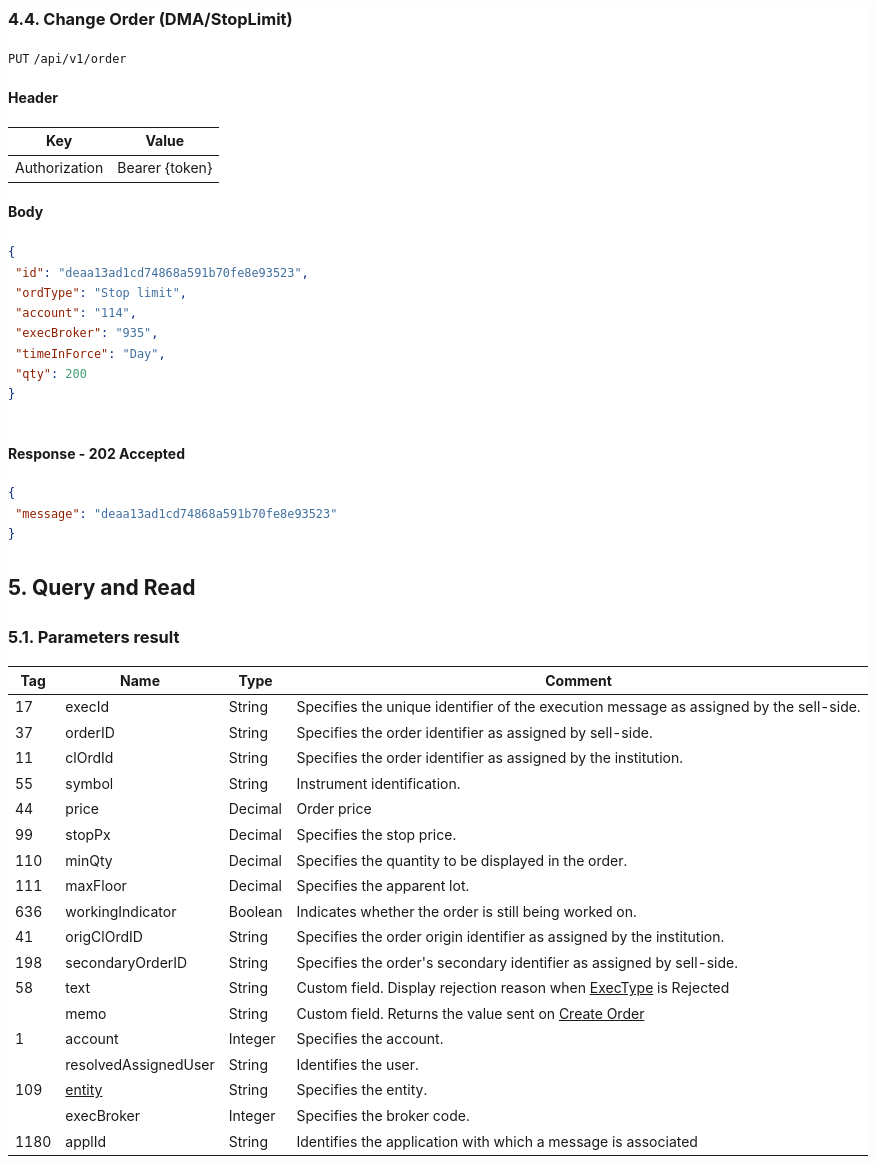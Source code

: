 ### 4.4. Change Order (DMA/StopLimit)
`PUT` `/api/v1/order`
#### Header
| Key | Value |
| --- | --- |
| Authorization | Bearer {token} |
 
#### Body
```JSON
{
 "id": "deaa13ad1cd74868a591b70fe8e93523",      
 "ordType": "Stop limit",                      
 "account": "114",                              
 "execBroker": "935",                          
 "timeInForce": "Day",                          
 "qty": 200                                    
}
 
```
#### Response - 202 Accepted
``` JSON
{
 "message": "deaa13ad1cd74868a591b70fe8e93523"
}
```
## 5. Query and Read
 
### 5.1. Parameters result
|Tag|Name|Type|Comment|
|---|---|---|---|
|17|execId|String|Specifies the unique identifier of the execution message as assigned by the sell-side.|
|37|orderID|String|Specifies the order identifier as assigned by sell-side.|
|11|clOrdId|String|Specifies the order identifier as assigned by the institution.|
|55|symbol|String|Instrument identification.|
|44|price|Decimal|Order price|
|99|stopPx|Decimal|Specifies the stop price.|
|110|minQty|Decimal|Specifies the quantity to be displayed in the order.|
|111|maxFloor|Decimal|Specifies the apparent lot.|
|636|workingIndicator|Boolean|Indicates whether the order is still being worked on.|
|41|origClOrdID|String|Specifies the order origin identifier as assigned by the institution.|
|198|secondaryOrderID|String|Specifies the order's secondary identifier as assigned by sell-side.|
|58|text|String|Custom field. Display rejection reason when [ExecType](#execType) is Rejected|
||memo|String|Custom field. Returns the value sent on [Create Order](#3-create-order)|
|1|account|Integer|Specifies the account.|
||resolvedAssignedUser|String|Identifies the user.|
|109|[entity](#entity)|String|Specifies the entity.|
||execBroker|Integer|Specifies the broker code.|
|1180|applId|String|Identifies the application with which a message is associated|